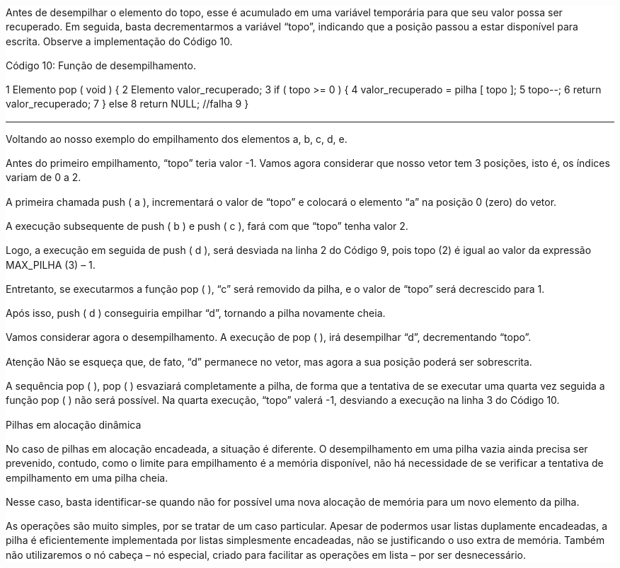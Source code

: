 Antes de desempilhar o elemento do topo, esse é acumulado em uma variável temporária para que seu valor possa ser recuperado. Em seguida, basta decrementarmos a variável “topo”, indicando que a posição passou a estar disponível para escrita. Observe a implementação do Código 10.

Código 10: Função de desempilhamento.


1 Elemento pop ( void ) {
2 	Elemento valor_recuperado;
3 	if ( topo >= 0 ) {
4 		valor_recuperado = pilha [ topo ];
5 		topo--;
6 		return valor_recuperado;
7 	} else
8 		return NULL; //falha
9 }

-------------

Voltando ao nosso exemplo do empilhamento dos elementos a, b, c, d, e.

Antes do primeiro empilhamento, “topo” teria valor -1. Vamos agora considerar que nosso vetor tem 3 posições, isto é, os índices variam de 0 a 2.

A primeira chamada push ( a ), incrementará o valor de “topo” e colocará o elemento “a” na posição 0 (zero) do vetor.

A execução subsequente de push ( b ) e push ( c ), fará com que “topo” tenha valor 2.

Logo, a execução em seguida de push ( d ), será desviada na linha 2 do Código 9, pois topo (2) é igual ao valor da expressão MAX_PILHA (3) – 1.

Entretanto, se executarmos a função pop ( ), “c” será removido da pilha, e o valor de “topo” será decrescido para 1.

Após isso, push ( d ) conseguiria empilhar “d”, tornando a pilha novamente cheia.

Vamos considerar agora o desempilhamento. A execução de pop ( ), irá desempilhar “d”, decrementando “topo”.

Atenção
Não se esqueça que, de fato, “d” permanece no vetor, mas agora a sua posição poderá ser sobrescrita.

A sequência pop ( ), pop ( ) esvaziará completamente a pilha, de forma que a tentativa de se executar uma quarta vez seguida a função pop ( ) não será possível. Na quarta execução, “topo” valerá -1, desviando a execução na linha 3 do Código 10.

Pilhas em alocação dinâmica

No caso de pilhas em alocação encadeada, a situação é diferente. O desempilhamento em uma pilha vazia ainda precisa ser prevenido, contudo, como o limite para empilhamento é a memória disponível, não há necessidade de se verificar a tentativa de empilhamento em uma pilha cheia.

Nesse caso, basta identificar-se quando não for possível uma nova alocação de memória para um novo elemento da pilha.

As operações são muito simples, por se tratar de um caso particular. Apesar de podermos usar listas duplamente encadeadas, a pilha é eficientemente implementada por listas simplesmente encadeadas, não se justificando o uso extra de memória. Também não utilizaremos o nó cabeça – nó especial, criado para facilitar as operações em lista – por ser desnecessário.
